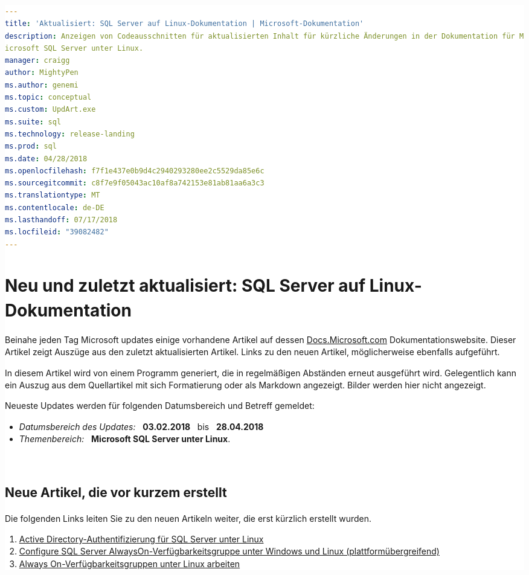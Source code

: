 ```yaml
---
title: 'Aktualisiert: SQL Server auf Linux-Dokumentation | Microsoft-Dokumentation'
description: Anzeigen von Codeausschnitten für aktualisierten Inhalt für kürzliche Änderungen in der Dokumentation für Microsoft SQL Server unter Linux.
manager: craigg
author: MightyPen
ms.author: genemi
ms.topic: conceptual
ms.custom: UpdArt.exe
ms.suite: sql
ms.technology: release-landing
ms.prod: sql
ms.date: 04/28/2018
ms.openlocfilehash: f7f1e437e0b9d4c2940293280ee2c5529da85e6c
ms.sourcegitcommit: c8f7e9f05043ac10af8a742153e81ab81aa6a3c3
ms.translationtype: MT
ms.contentlocale: de-DE
ms.lasthandoff: 07/17/2018
ms.locfileid: "39082482"
---
```

# <a name="new-and-recently-updated-sql-server-on-linux-docs"></a>Neu und zuletzt aktualisiert: SQL Server auf Linux-Dokumentation



Beinahe jeden Tag Microsoft updates einige vorhandene Artikel auf dessen [Docs.Microsoft.com](http://docs.microsoft.com/) Dokumentationswebsite. Dieser Artikel zeigt Auszüge aus den zuletzt aktualisierten Artikel. Links zu den neuen Artikel, möglicherweise ebenfalls aufgeführt.

In diesem Artikel wird von einem Programm generiert, die in regelmäßigen Abständen erneut ausgeführt wird. Gelegentlich kann ein Auszug aus dem Quellartikel mit sich Formatierung oder als Markdown angezeigt. Bilder werden hier nicht angezeigt.

Neueste Updates werden für folgenden Datumsbereich und Betreff gemeldet:



- *Datumsbereich des Updates:* &nbsp; **03.02.2018** &nbsp; bis &nbsp; **28.04.2018**
- *Themenbereich:* &nbsp; **Microsoft SQL Server unter Linux**.




&nbsp;

## <a name="new-articles-created-recently"></a>Neue Artikel, die vor kurzem erstellt

Die folgenden Links leiten Sie zu den neuen Artikeln weiter, die erst kürzlich erstellt wurden.


1. [Active Directory-Authentifizierung für SQL Server unter Linux](sql-server-linux-active-directory-auth-overview.md)
2. [Configure SQL Server AlwaysOn-Verfügbarkeitsgruppe unter Windows und Linux (plattformübergreifend)](sql-server-linux-availability-group-cross-platform.md)
3. [Always On-Verfügbarkeitsgruppen unter Linux arbeiten](sql-server-linux-availability-group-operate-ha.md)
